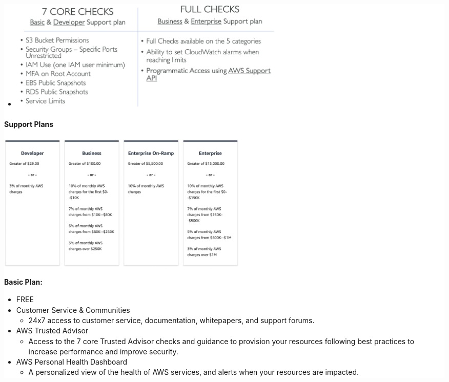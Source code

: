 - <img src="./images/trusted-advisor.png" height="200px">

#### Support Plans
<img src="./images/support-plan.png" height="250px">

**Basic Plan:**
- FREE
- Customer Service & Communities 
  - 24x7 access to customer service, documentation, whitepapers, and support forums.
- AWS Trusted Advisor 
  - Access to the 7 core Trusted Advisor checks and guidance to provision your resources following best practices to increase performance and improve security.
- AWS Personal Health Dashboard 
  - A personalized view of the health of AWS services, and alerts when your resources are impacted.
